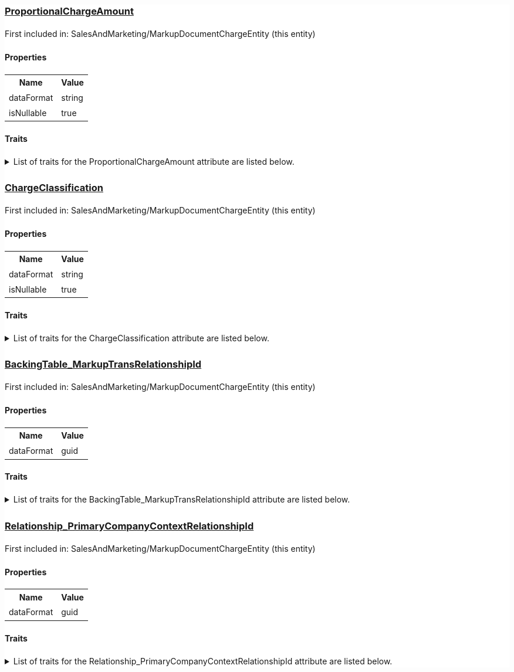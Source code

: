 ### <a href=#ProportionalChargeAmount name="ProportionalChargeAmount">ProportionalChargeAmount</a>

First included in: SalesAndMarketing/MarkupDocumentChargeEntity (this entity)  

#### Properties

<table><tr><th>Name</th><th>Value</th></tr><tr><td>dataFormat</td><td>string</td></tr><tr><td>isNullable</td><td>true</td></tr></table>

#### Traits

<details><summary>List of traits for the ProportionalChargeAmount attribute are listed below.</summary></details>

### <a href=#ChargeClassification name="ChargeClassification">ChargeClassification</a>

First included in: SalesAndMarketing/MarkupDocumentChargeEntity (this entity)  

#### Properties

<table><tr><th>Name</th><th>Value</th></tr><tr><td>dataFormat</td><td>string</td></tr><tr><td>isNullable</td><td>true</td></tr></table>

#### Traits

<details><summary>List of traits for the ChargeClassification attribute are listed below.</summary></details>

### <a href=#BackingTable_MarkupTransRelationshipId name="BackingTable_MarkupTransRelationshipId">BackingTable_MarkupTransRelationshipId</a>

First included in: SalesAndMarketing/MarkupDocumentChargeEntity (this entity)  

#### Properties

<table><tr><th>Name</th><th>Value</th></tr><tr><td>dataFormat</td><td>guid</td></tr></table>

#### Traits

<details><summary>List of traits for the BackingTable_MarkupTransRelationshipId attribute are listed below.</summary></details>

### <a href=#Relationship_PrimaryCompanyContextRelationshipId name="Relationship_PrimaryCompanyContextRelationshipId">Relationship_PrimaryCompanyContextRelationshipId</a>

First included in: SalesAndMarketing/MarkupDocumentChargeEntity (this entity)  

#### Properties

<table><tr><th>Name</th><th>Value</th></tr><tr><td>dataFormat</td><td>guid</td></tr></table>

#### Traits

<details><summary>List of traits for the Relationship_PrimaryCompanyContextRelationshipId attribute are listed below.</summary></details>
